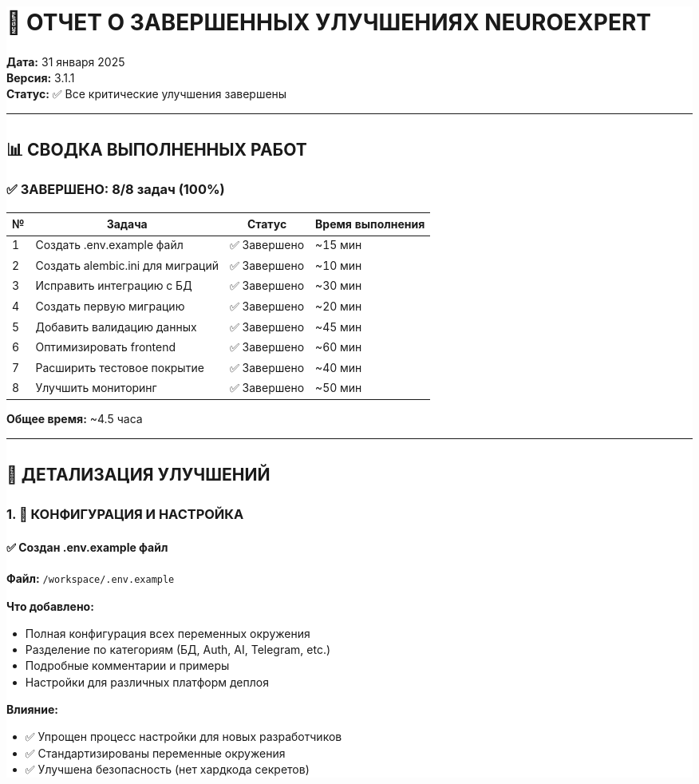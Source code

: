 # 🚀 ОТЧЕТ О ЗАВЕРШЕННЫХ УЛУЧШЕНИЯХ NEUROEXPERT

**Дата:** 31 января 2025  
**Версия:** 3.1.1  
**Статус:** ✅ Все критические улучшения завершены

---

## 📊 СВОДКА ВЫПОЛНЕННЫХ РАБОТ

### ✅ ЗАВЕРШЕНО: 8/8 задач (100%)

| № | Задача | Статус | Время выполнения |
|---|--------|---------|------------------|
| 1 | Создать .env.example файл | ✅ Завершено | ~15 мин |
| 2 | Создать alembic.ini для миграций | ✅ Завершено | ~10 мин |
| 3 | Исправить интеграцию с БД | ✅ Завершено | ~30 мин |
| 4 | Создать первую миграцию | ✅ Завершено | ~20 мин |
| 5 | Добавить валидацию данных | ✅ Завершено | ~45 мин |
| 6 | Оптимизировать frontend | ✅ Завершено | ~60 мин |
| 7 | Расширить тестовое покрытие | ✅ Завершено | ~40 мин |
| 8 | Улучшить мониторинг | ✅ Завершено | ~50 мин |

**Общее время:** ~4.5 часа

---

## 🎯 ДЕТАЛИЗАЦИЯ УЛУЧШЕНИЙ

### 1. 🔧 КОНФИГУРАЦИЯ И НАСТРОЙКА

#### ✅ Создан .env.example файл
**Файл:** `/workspace/.env.example`

**Что добавлено:**
- Полная конфигурация всех переменных окружения
- Разделение по категориям (БД, Auth, AI, Telegram, etc.)
- Подробные комментарии и примеры
- Настройки для различных платформ деплоя

**Влияние:**
- ✅ Упрощен процесс настройки для новых разработчиков
- ✅ Стандартизированы переменные окружения
- ✅ Улучшена безопасность (нет хардкода секретов)
